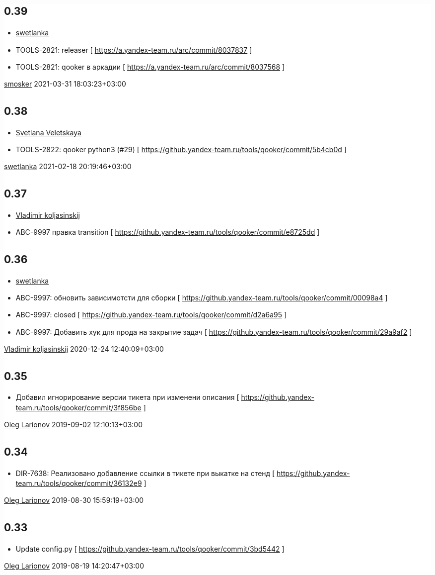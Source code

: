 0.39
----

* [swetlanka](http://staff/swetlanka)

 * TOOLS-2821: releaser          [ https://a.yandex-team.ru/arc/commit/8037837 ]
 * TOOLS-2821: qooker в аркадии  [ https://a.yandex-team.ru/arc/commit/8037568 ]

[smosker](http://staff/smosker) 2021-03-31 18:03:23+03:00

0.38
----

* [Svetlana Veletskaya](http://staff/swetlanka@yandex-team.ru)

 * TOOLS-2822: qooker python3 (#29)  [ https://github.yandex-team.ru/tools/qooker/commit/5b4cb0d ]

[swetlanka](http://staff/swetlanka@yandex-team.ru) 2021-02-18 20:19:46+03:00

0.37
----

* [Vladimir koljasinskij](http://staff/smosker@yandex-team.ru)

 * ABC-9997 правка transition  [ https://github.yandex-team.ru/tools/qooker/commit/e8725dd ]

0.36
----
* [swetlanka](http://staff/swetlanka@yandex-team.ru)

 * ABC-9997: обновить зависимотсти для сборки          [ https://github.yandex-team.ru/tools/qooker/commit/00098a4 ]
 * ABC-9997: closed                                    [ https://github.yandex-team.ru/tools/qooker/commit/d2a6a95 ]
 * ABC-9997: Добавить хук для прода на закрытие задач  [ https://github.yandex-team.ru/tools/qooker/commit/29a9af2 ]

[Vladimir koljasinskij](http://staff/smosker@yandex-team.ru) 2020-12-24 12:40:09+03:00

0.35
----
 * Добавил игнорирование версии тикета при изменени описания  [ https://github.yandex-team.ru/tools/qooker/commit/3f856be ]

[Oleg Larionov](http://staff/oleglarionov@yandex-team.ru) 2019-09-02 12:10:13+03:00

0.34
----
 * DIR-7638: Реализовано добавление ссылки в тикете при выкатке на стенд  [ https://github.yandex-team.ru/tools/qooker/commit/36132e9 ]

[Oleg Larionov](http://staff/oleglarionov@yandex-team.ru) 2019-08-30 15:59:19+03:00

0.33
----
 * Update config.py  [ https://github.yandex-team.ru/tools/qooker/commit/3bd5442 ]

[Oleg Larionov](http://staff/oleglarionov@yandex-team.ru) 2019-08-19 14:20:47+03:00
